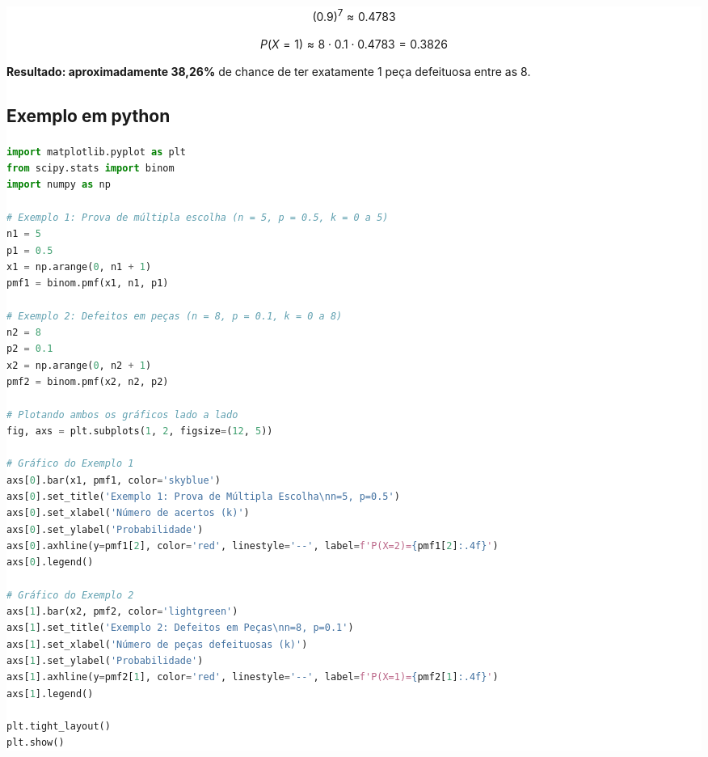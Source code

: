 $$
(0.9)^7 ≈ 0.4783
$$

$$
P(X = 1) ≈ 8 \cdot 0.1 \cdot 0.4783 = 0.3826
$$

**Resultado: aproximadamente 38,26%** de chance de ter exatamente 1 peça defeituosa entre as 8.


## Exemplo em python

```python
import matplotlib.pyplot as plt
from scipy.stats import binom
import numpy as np

# Exemplo 1: Prova de múltipla escolha (n = 5, p = 0.5, k = 0 a 5)
n1 = 5
p1 = 0.5
x1 = np.arange(0, n1 + 1)
pmf1 = binom.pmf(x1, n1, p1)

# Exemplo 2: Defeitos em peças (n = 8, p = 0.1, k = 0 a 8)
n2 = 8
p2 = 0.1
x2 = np.arange(0, n2 + 1)
pmf2 = binom.pmf(x2, n2, p2)

# Plotando ambos os gráficos lado a lado
fig, axs = plt.subplots(1, 2, figsize=(12, 5))

# Gráfico do Exemplo 1
axs[0].bar(x1, pmf1, color='skyblue')
axs[0].set_title('Exemplo 1: Prova de Múltipla Escolha\nn=5, p=0.5')
axs[0].set_xlabel('Número de acertos (k)')
axs[0].set_ylabel('Probabilidade')
axs[0].axhline(y=pmf1[2], color='red', linestyle='--', label=f'P(X=2)={pmf1[2]:.4f}')
axs[0].legend()

# Gráfico do Exemplo 2
axs[1].bar(x2, pmf2, color='lightgreen')
axs[1].set_title('Exemplo 2: Defeitos em Peças\nn=8, p=0.1')
axs[1].set_xlabel('Número de peças defeituosas (k)')
axs[1].set_ylabel('Probabilidade')
axs[1].axhline(y=pmf2[1], color='red', linestyle='--', label=f'P(X=1)={pmf2[1]:.4f}')
axs[1].legend()

plt.tight_layout()
plt.show()

```
